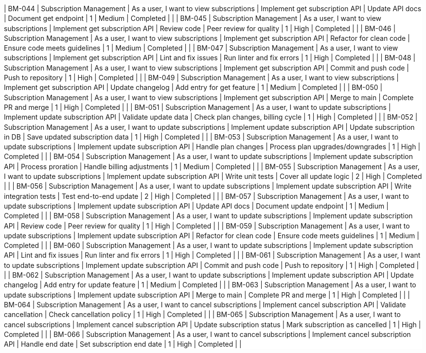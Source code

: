 | BM-044 | Subscription Management     | As a user, I want to view subscriptions    | Implement get subscription API    | Update API docs                | Document get endpoint                     | 1            | Medium   | Completed |              |
| BM-045 | Subscription Management     | As a user, I want to view subscriptions    | Implement get subscription API    | Review code                    | Peer review for quality                   | 1            | High     | Completed |              |
| BM-046 | Subscription Management     | As a user, I want to view subscriptions    | Implement get subscription API    | Refactor for clean code        | Ensure code meets guidelines              | 1            | Medium   | Completed |              |
| BM-047 | Subscription Management     | As a user, I want to view subscriptions    | Implement get subscription API    | Lint and fix issues            | Run linter and fix errors                 | 1            | High     | Completed |              |
| BM-048 | Subscription Management     | As a user, I want to view subscriptions    | Implement get subscription API    | Commit and push code           | Push to repository                        | 1            | High     | Completed |              |
| BM-049 | Subscription Management     | As a user, I want to view subscriptions    | Implement get subscription API    | Update changelog               | Add entry for get feature                 | 1            | Medium   | Completed |              |
| BM-050 | Subscription Management     | As a user, I want to view subscriptions    | Implement get subscription API    | Merge to main                  | Complete PR and merge                     | 1            | High     | Completed |              |
| BM-051 | Subscription Management     | As a user, I want to update subscriptions  | Implement update subscription API | Validate update data           | Check plan changes, billing cycle         | 1            | High     | Completed |              |
| BM-052 | Subscription Management     | As a user, I want to update subscriptions  | Implement update subscription API | Update subscription in DB      | Save updated subscription data            | 1            | High     | Completed |              |
| BM-053 | Subscription Management     | As a user, I want to update subscriptions  | Implement update subscription API | Handle plan changes            | Process plan upgrades/downgrades          | 1            | High     | Completed |              |
| BM-054 | Subscription Management     | As a user, I want to update subscriptions  | Implement update subscription API | Process proration              | Handle billing adjustments                | 1            | Medium   | Completed |              |
| BM-055 | Subscription Management     | As a user, I want to update subscriptions  | Implement update subscription API | Write unit tests               | Cover all update logic                    | 2            | High     | Completed |              |
| BM-056 | Subscription Management     | As a user, I want to update subscriptions  | Implement update subscription API | Write integration tests        | Test end-to-end update                    | 2            | High     | Completed |              |
| BM-057 | Subscription Management     | As a user, I want to update subscriptions  | Implement update subscription API | Update API docs                | Document update endpoint                  | 1            | Medium   | Completed |              |
| BM-058 | Subscription Management     | As a user, I want to update subscriptions  | Implement update subscription API | Review code                    | Peer review for quality                   | 1            | High     | Completed |              |
| BM-059 | Subscription Management     | As a user, I want to update subscriptions  | Implement update subscription API | Refactor for clean code        | Ensure code meets guidelines              | 1            | Medium   | Completed |              |
| BM-060 | Subscription Management     | As a user, I want to update subscriptions  | Implement update subscription API | Lint and fix issues            | Run linter and fix errors                 | 1            | High     | Completed |              |
| BM-061 | Subscription Management     | As a user, I want to update subscriptions  | Implement update subscription API | Commit and push code           | Push to repository                        | 1            | High     | Completed |              |
| BM-062 | Subscription Management     | As a user, I want to update subscriptions  | Implement update subscription API | Update changelog               | Add entry for update feature              | 1            | Medium   | Completed |              |
| BM-063 | Subscription Management     | As a user, I want to update subscriptions  | Implement update subscription API | Merge to main                  | Complete PR and merge                     | 1            | High     | Completed |              |
| BM-064 | Subscription Management     | As a user, I want to cancel subscriptions  | Implement cancel subscription API | Validate cancellation          | Check cancellation policy                 | 1            | High     | Completed |              |
| BM-065 | Subscription Management     | As a user, I want to cancel subscriptions  | Implement cancel subscription API | Update subscription status     | Mark subscription as cancelled            | 1            | High     | Completed |              |
| BM-066 | Subscription Management     | As a user, I want to cancel subscriptions  | Implement cancel subscription API | Handle end date                | Set subscription end date                 | 1            | High     | Completed |              |